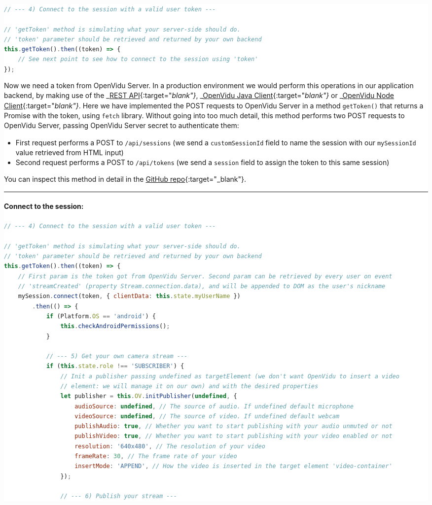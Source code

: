 ```typescript
// --- 4) Connect to the session with a valid user token ---

// 'getToken' method is simulating what your server-side should do.
// 'token' parameter should be retrieved and returned by your own backend
this.getToken().then((token) => {
	// See next point to see how to connect to the session using 'token'
});
```

Now we need a token from OpenVidu Server. In a production environment we would perform this operations in our application backend, by making use of the _[REST API](/docs/reference-docs/REST-API/){:target="_blank"}_, _[OpenVidu Java Client](/docs/reference-docs/openvidu-java-client/){:target="_blank"}_ or _[OpenVidu Node Client](/docs/reference-docs/openvidu-node-client/){:target="_blank"}_. Here we have implemented the POST requests to OpenVidu Server in a method `getToken()` that returns a Promise with the token, using `fetch` library. Without going into too much detail, this method performs two POST requests to OpenVidu Server, passing OpenVidu Server secret to authenticate them:

  - First request performs a POST to `/api/sessions` (we send a `customSessionId` field to name the session with our `mySessionId` value retrieved from HTML input)
  - Second request performs a POST to `/api/tokens` (we send a `session` field to assign the token to this same session)

You can inspect this method in detail in the [GitHub repo](https://github.com/OpenVidu/openvidu-tutorials/blob/master/openvidu-react-native/App.js#L390){:target="_blank"}.

---

#### Connect to the session:

```javascript
// --- 4) Connect to the session with a valid user token ---

// 'getToken' method is simulating what your server-side should do.
// 'token' parameter should be retrieved and returned by your own backend
this.getToken().then((token) => {
    // First param is the token got from OpenVidu Server. Second param can be retrieved by every user on event
    // 'streamCreated' (property Stream.connection.data), and will be appended to DOM as the user's nickname
    mySession.connect(token, { clientData: this.state.myUserName })
        .then(() => {
            if (Platform.OS == 'android') {
                this.checkAndroidPermissions();
            }
            
            // --- 5) Get your own camera stream ---
            if (this.state.role !== 'SUBSCRIBER') {
                // Init a publisher passing undefined as targetElement (we don't want OpenVidu to insert a video
                // element: we will manage it on our own) and with the desired properties
                let publisher = this.OV.initPublisher(undefined, {
                    audioSource: undefined, // The source of audio. If undefined default microphone
                    videoSource: undefined, // The source of video. If undefined default webcam
                    publishAudio: true, // Whether you want to start publishing with your audio unmuted or not
                    publishVideo: true, // Whether you want to start publishing with your video enabled or not
                    resolution: '640x480', // The resolution of your video
                    frameRate: 30, // The frame rate of your video
                    insertMode: 'APPEND', // How the video is inserted in the target element 'video-container'
                });

                // --- 6) Publish your stream ---

```